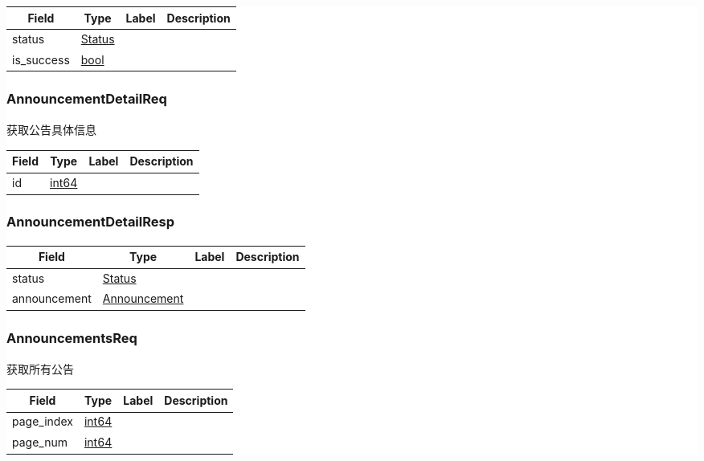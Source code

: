 

| Field | Type | Label | Description |
| ----- | ---- | ----- | ----------- |
| status | [Status](#protocol.Status) |  |  |
| is_success | [bool](#bool) |  |  |






<a name="protocol.AnnouncementDetailReq"></a>

### AnnouncementDetailReq
获取公告具体信息


| Field | Type | Label | Description |
| ----- | ---- | ----- | ----------- |
| id | [int64](#int64) |  |  |






<a name="protocol.AnnouncementDetailResp"></a>

### AnnouncementDetailResp



| Field | Type | Label | Description |
| ----- | ---- | ----- | ----------- |
| status | [Status](#protocol.Status) |  |  |
| announcement | [Announcement](#protocol.Announcement) |  |  |






<a name="protocol.AnnouncementsReq"></a>

### AnnouncementsReq
获取所有公告


| Field | Type | Label | Description |
| ----- | ---- | ----- | ----------- |
| page_index | [int64](#int64) |  |  |
| page_num | [int64](#int64) |  |  |






<a name="protocol.AnnouncementsResp"></a>
